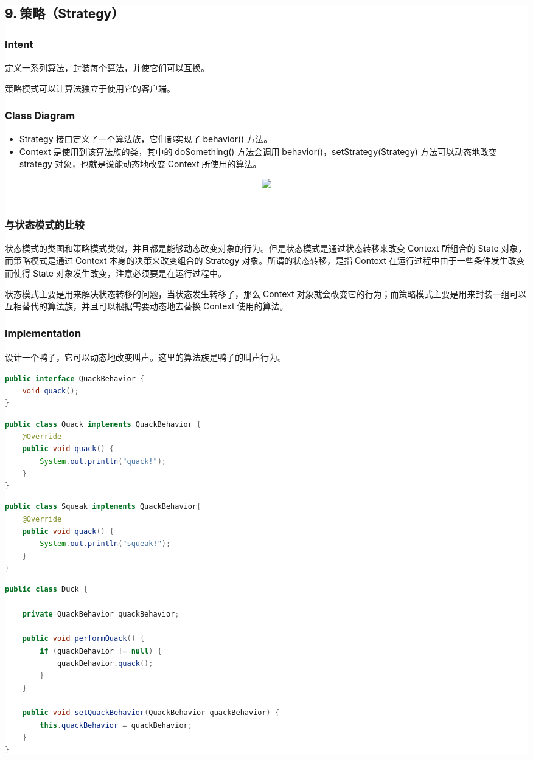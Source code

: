 ## 9. 策略（Strategy）

### Intent

定义一系列算法，封装每个算法，并使它们可以互换。

策略模式可以让算法独立于使用它的客户端。

### Class Diagram

- Strategy 接口定义了一个算法族，它们都实现了  behavior() 方法。
- Context 是使用到该算法族的类，其中的 doSomething() 方法会调用 behavior()，setStrategy(Strategy) 方法可以动态地改变 strategy 对象，也就是说能动态地改变 Context 所使用的算法。

<div align="center"> <img src="https://gitee.com/CyC2018/CS-Notes/raw/master/docs/pics/1fc969e4-0e7c-441b-b53c-01950d2f2be5.png"/> </div><br>

### 与状态模式的比较

状态模式的类图和策略模式类似，并且都是能够动态改变对象的行为。但是状态模式是通过状态转移来改变 Context 所组合的 State 对象，而策略模式是通过 Context 本身的决策来改变组合的 Strategy 对象。所谓的状态转移，是指 Context 在运行过程中由于一些条件发生改变而使得 State 对象发生改变，注意必须要是在运行过程中。

状态模式主要是用来解决状态转移的问题，当状态发生转移了，那么 Context 对象就会改变它的行为；而策略模式主要是用来封装一组可以互相替代的算法族，并且可以根据需要动态地去替换 Context 使用的算法。

### Implementation

设计一个鸭子，它可以动态地改变叫声。这里的算法族是鸭子的叫声行为。

```java
public interface QuackBehavior {
    void quack();
}
```

```java
public class Quack implements QuackBehavior {
    @Override
    public void quack() {
        System.out.println("quack!");
    }
}
```

```java
public class Squeak implements QuackBehavior{
    @Override
    public void quack() {
        System.out.println("squeak!");
    }
}
```

```java
public class Duck {

    private QuackBehavior quackBehavior;

    public void performQuack() {
        if (quackBehavior != null) {
            quackBehavior.quack();
        }
    }

    public void setQuackBehavior(QuackBehavior quackBehavior) {
        this.quackBehavior = quackBehavior;
    }
}
```